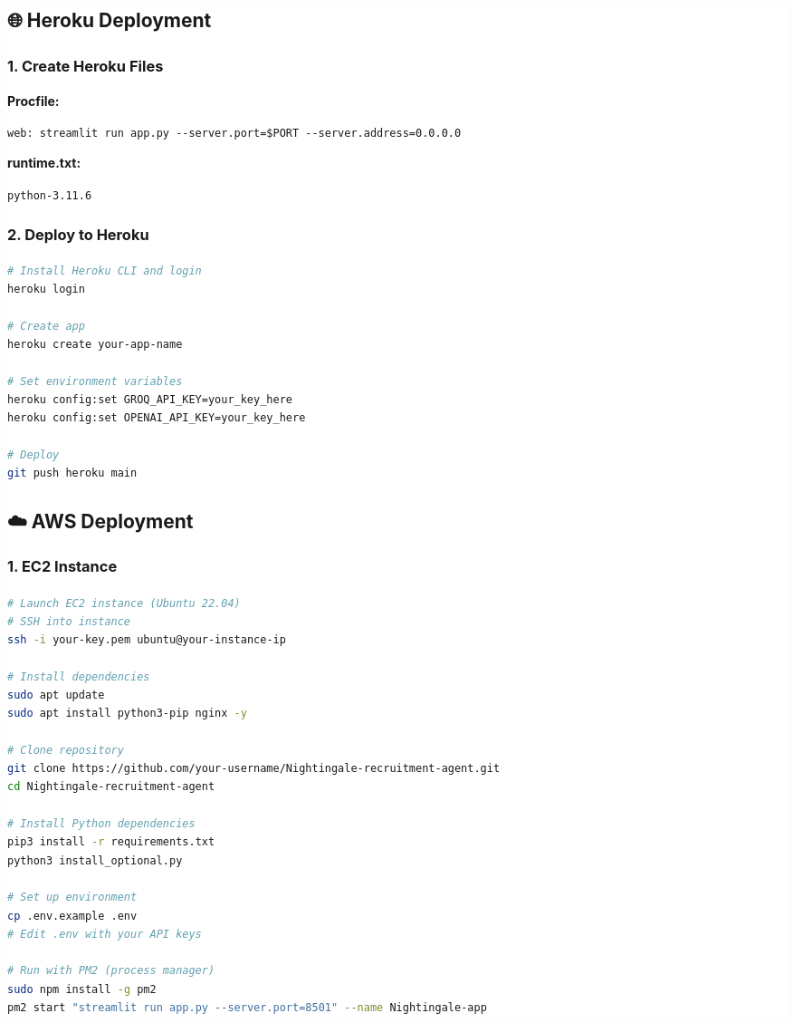 ## 🌐 Heroku Deployment

### 1. Create Heroku Files

**Procfile:**

```
web: streamlit run app.py --server.port=$PORT --server.address=0.0.0.0
```

**runtime.txt:**

```
python-3.11.6
```

### 2. Deploy to Heroku

```bash
# Install Heroku CLI and login
heroku login

# Create app
heroku create your-app-name

# Set environment variables
heroku config:set GROQ_API_KEY=your_key_here
heroku config:set OPENAI_API_KEY=your_key_here

# Deploy
git push heroku main
```

## ☁️ AWS Deployment

### 1. EC2 Instance

```bash
# Launch EC2 instance (Ubuntu 22.04)
# SSH into instance
ssh -i your-key.pem ubuntu@your-instance-ip

# Install dependencies
sudo apt update
sudo apt install python3-pip nginx -y

# Clone repository
git clone https://github.com/your-username/Nightingale-recruitment-agent.git
cd Nightingale-recruitment-agent

# Install Python dependencies
pip3 install -r requirements.txt
python3 install_optional.py

# Set up environment
cp .env.example .env
# Edit .env with your API keys

# Run with PM2 (process manager)
sudo npm install -g pm2
pm2 start "streamlit run app.py --server.port=8501" --name Nightingale-app
```
